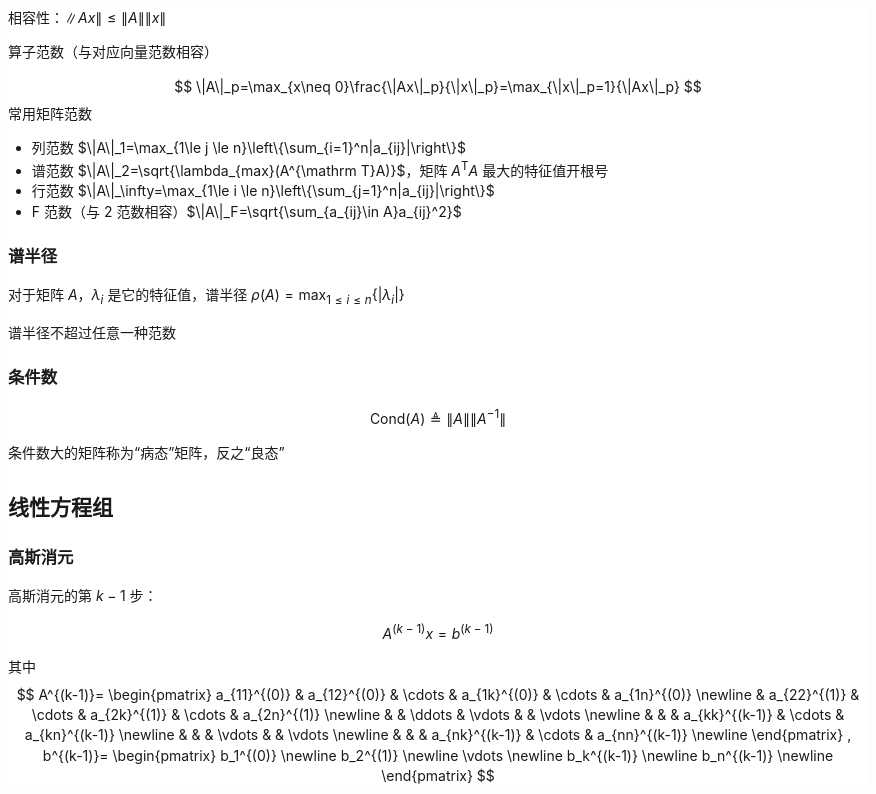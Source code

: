 相容性：$\|Ax\|\leq \|A\|\|x\|$

算子范数（与对应向量范数相容）

$$
\|A\|_p=\max_{x\neq 0}\frac{\|Ax\|_p}{\|x\|_p}=\max_{\|x\|_p=1}{\|Ax\|_p}
$$
常用矩阵范数

- 列范数 $\|A\|_1=\max_{1\le j \le n}\left\{\sum_{i=1}^n|a_{ij}|\right\}$
- 谱范数 $\|A\|_2=\sqrt{\lambda_{max}(A^{\mathrm T}A)}$，矩阵 $A^{\mathrm T}A$ 最大的特征值开根号
- 行范数  $\|A\|_\infty=\max_{1\le i \le n}\left\{\sum_{j=1}^n|a_{ij}|\right\}$
- F 范数（与 2 范数相容）$\|A\|_F=\sqrt{\sum_{a_{ij}\in A}a_{ij}^2}$

### 谱半径

对于矩阵 $A$，$\lambda_i$ 是它的特征值，谱半径 $\rho(A)=\max_{1\le i\le n}\{|\lambda_i|\}$

谱半径不超过任意一种范数

### 条件数


$$
\mathrm{Cond}(A)\triangleq \|A\|\|A^{-1}\|
$$

条件数大的矩阵称为“病态”矩阵，反之“良态”

##  线性方程组

### 高斯消元

高斯消元的第 $k-1$ 步：

$$
A^{(k-1)}x=b^{(k-1)}
$$

其中
$$
A^{(k-1)}=
\begin{pmatrix}
a_{11}^{(0)} & a_{12}^{(0)} & \cdots & a_{1k}^{(0)} & \cdots & a_{1n}^{(0)} \newline
 & a_{22}^{(1)} & \cdots & a_{2k}^{(1)} & \cdots & a_{2n}^{(1)} \newline
 & & \ddots & \vdots & & \vdots \newline
 & & & a_{kk}^{(k-1)} & \cdots & a_{kn}^{(k-1)} \newline
 & & & \vdots & & \vdots \newline
 & & & a_{nk}^{(k-1)} & \cdots & a_{nn}^{(k-1)} \newline
\end{pmatrix}
,
b^{(k-1)}=
\begin{pmatrix}
b_1^{(0)} \newline
b_2^{(1)} \newline
\vdots \newline
b_k^{(k-1)} \newline
b_n^{(k-1)} \newline
\end{pmatrix}
$$
